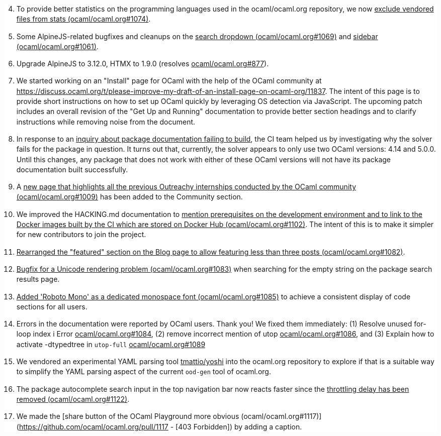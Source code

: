   4. To provide better statistics on the programming languages used in the ocaml/ocaml.org repository, we now [exclude vendored files from stats (ocaml/ocaml.org#1074)](https://github.com/ocaml/ocaml.org/pull/1074).

  5. Some AlpineJS-related bugfixes and cleanups on the [search dropdown (ocaml/ocaml.org#1069)](https://github.com/ocaml/ocaml.org/pull/1069) and [sidebar (ocaml/ocaml.org#1061)](https://github.com/ocaml/ocaml.org/pull/1061).

  6. Upgrade AlpineJS to 3.12.0, HTMX to 1.9.0 (resolves [ocaml/ocaml.org#877](https://github.com/ocaml/ocaml.org/issues/877)).

  7. We started working on an "Install" page for OCaml with the help of the OCaml community at https://discuss.ocaml.org/t/please-improve-my-draft-of-an-install-page-on-ocaml-org/11837. The intent of this page is to provide short instructions on how to set up OCaml quickly by leveraging OS detection via JavaScript. The upcoming patch includes an overall revision of the "Get Up and Running" documentation to provide better section headings and to clarify instructions while removing noise from the document.

  8. In response to an [inquiry about package documentation failing to build](https://github.com/ocaml/ocaml.org/issues/1042), the CI team helped us by investigating why the solver fails for the package in question. It turns out that, currently, the solver appears to only use two OCaml versions: 4.14 and 5.0.0. Until this changes, any package that does not work with either of these OCaml versions will not have its package documentation built successfully.

  9. A [new page that highlights all the previous Outreachy internships conducted by the OCaml community (ocaml/ocaml.org#1009)](https://github.com/ocaml/ocaml.org/pull/1009#pullrequestreview-1380824224) has been added to the Community section.

  10. We improved the HACKING.md documentation to [mention prerequisites on the development environment and to link to the Docker images built by the CI which are stored on Docker Hub (ocaml/ocaml.org#1102)](https://github.com/ocaml/ocaml.org/pull/1102). The intent of this is to make it simpler for new contributors to join the project.

  11. [Rearranged the "featured" section on the Blog page to allow featuring less than three posts (ocaml/ocaml.org#1082)](https://github.com/ocaml/ocaml.org/pull/1082).

  12. [Bugfix for a Unicode rendering problem (ocaml/ocaml.org#1083)](https://github.com/ocaml/ocaml.org/pull/1083) when searching for the empty string on the package search results page.

  13. [Added 'Roboto Mono' as a dedicated monospace font (ocaml/ocaml.org#1085)](https://github.com/ocaml/ocaml.org/pull/1085) to achieve a consistent display of code sections for all users.

  14. Errors in the documentation were reported by OCaml users. Thank you! We fixed them immediately: (1) Resolve unused for-loop index i Error [ocaml/ocaml.org#1084](https://github.com/ocaml/ocaml.org/pull/1084), (2) remove incorrect mention of utop [ocaml/ocaml.org#1086](https://github.com/ocaml/ocaml.org/pull/1086), and (3) Explain how to activate -dtypedtree in `utop-full` [ocaml/ocaml.org#1089](https://github.com/ocaml/ocaml.org/pull/1089)

  15. We vendored an experimental YAML parsing tool [tmattio/yoshi](https://github.com/tmattio/yoshi) into the ocaml.org repository to explore if that is a suitable way to simplify the YAML parsing aspect of the current `ood-gen` tool of ocaml.org.

  16. The package autocomplete search input in the top navigation bar now reacts faster since the [throttling delay has been removed (ocaml/ocaml.org#1122)](https://github.com/ocaml/ocaml.org/pull/1122).

  17. We made the [share button of the OCaml Playground more obvious (ocaml/ocaml.org#1117)](https://github.com/ocaml/ocaml.org/pull/1117 - [403 Forbidden]) by adding a caption.
